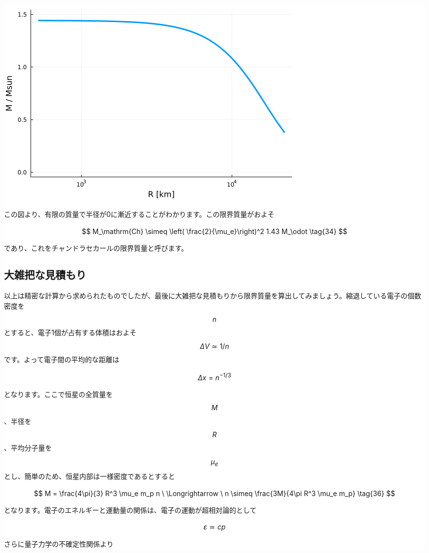 ![](/assets/images/compact/chandrasekhar_limit_02.png)

この図より、有限の質量で半径が0に漸近することがわかります。この限界質量がおよそ

$$
M_\mathrm{Ch} 
\simeq \left( \frac{2}{\mu_e}\right)^2 1.43 M_\odot \tag{34}
$$

であり、これをチャンドラセカールの限界質量と呼びます。

## 大雑把な見積もり

以上は精密な計算から求められたものでしたが、最後に大雑把な見積もりから限界質量を算出してみましょう。縮退している電子の個数密度を$$n$$とすると、電子1個が占有する体積はおよそ$$\Delta V \simeq 1/n$$です。よって電子間の平均的な距離は

$$
\Delta x = n^{-1/3} \tag{35}
$$

となります。ここで恒星の全質量を$$M$$、半径を$$R$$、平均分子量を$$\mu_e$$とし、簡単のため、恒星内部は一様密度であるとすると

$$
M = \frac{4\pi}{3} R^3 \mu_e m_p n \ \Longrightarrow \ 
n \simeq \frac{3M}{4\pi R^3 \mu_e m_p} \tag{36}
$$

となります。電子のエネルギーと運動量の関係は、電子の運動が超相対論的として

$$
\varepsilon \simeq cp \tag{37}
$$

さらに量子力学の不確定性関係より
